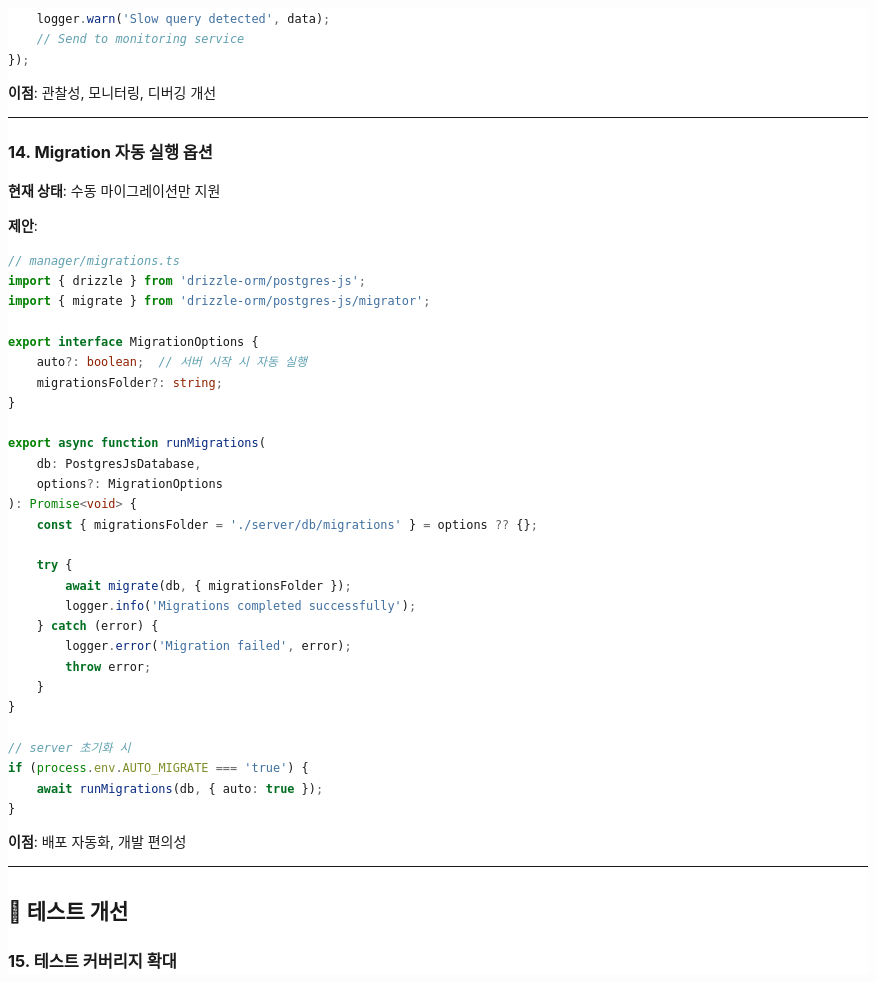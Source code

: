 ```typescript
    logger.warn('Slow query detected', data);
    // Send to monitoring service
});
```

**이점**: 관찰성, 모니터링, 디버깅 개선

---

### 14. Migration 자동 실행 옵션

**현재 상태**: 수동 마이그레이션만 지원

**제안**:
```typescript
// manager/migrations.ts
import { drizzle } from 'drizzle-orm/postgres-js';
import { migrate } from 'drizzle-orm/postgres-js/migrator';

export interface MigrationOptions {
    auto?: boolean;  // 서버 시작 시 자동 실행
    migrationsFolder?: string;
}

export async function runMigrations(
    db: PostgresJsDatabase,
    options?: MigrationOptions
): Promise<void> {
    const { migrationsFolder = './server/db/migrations' } = options ?? {};

    try {
        await migrate(db, { migrationsFolder });
        logger.info('Migrations completed successfully');
    } catch (error) {
        logger.error('Migration failed', error);
        throw error;
    }
}

// server 초기화 시
if (process.env.AUTO_MIGRATE === 'true') {
    await runMigrations(db, { auto: true });
}
```

**이점**: 배포 자동화, 개발 편의성

---

## 🧪 테스트 개선

### 15. 테스트 커버리지 확대

